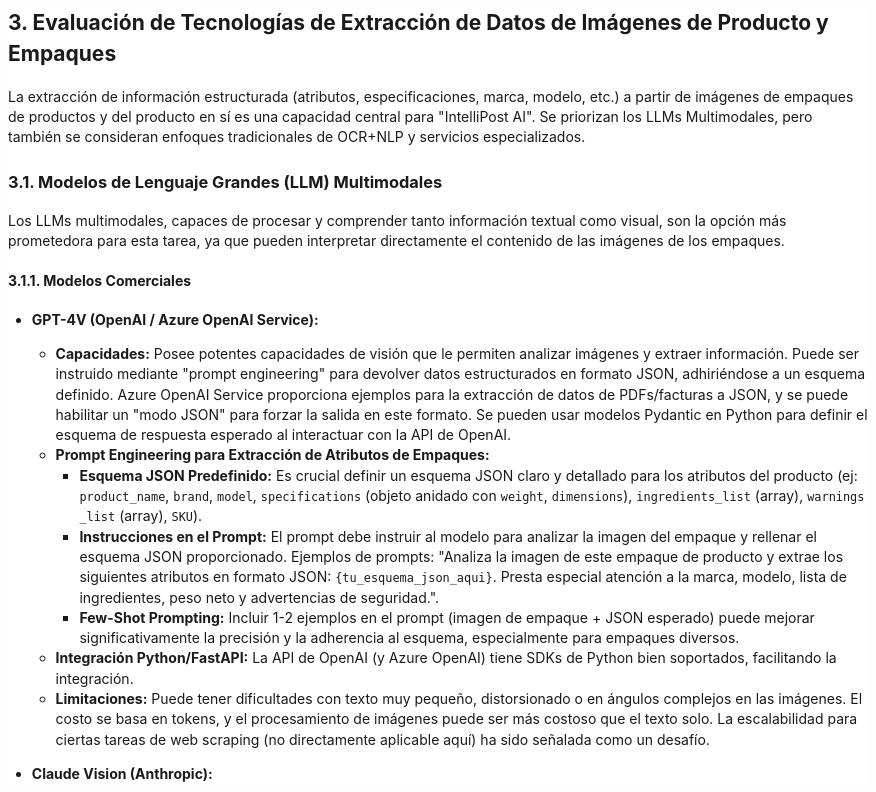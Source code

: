 ## 3. Evaluación de Tecnologías de Extracción de Datos de Imágenes de Producto y Empaques

La extracción de información estructurada (atributos, especificaciones, marca, modelo, etc.) a partir de imágenes de
empaques de productos y del producto en sí es una capacidad central para "IntelliPost AI". Se priorizan los LLMs
Multimodales, pero también se consideran enfoques tradicionales de OCR+NLP y servicios especializados.

### 3.1. Modelos de Lenguaje Grandes (LLM) Multimodales

Los LLMs multimodales, capaces de procesar y comprender tanto información textual como visual, son la opción más
prometedora para esta tarea, ya que pueden interpretar directamente el contenido de las imágenes de los empaques.

#### 3.1.1. Modelos Comerciales

* **GPT-4V (OpenAI / Azure OpenAI Service):**

    * **Capacidades:** Posee potentes capacidades de visión que le permiten analizar imágenes y extraer información.
      Puede ser instruido mediante "prompt engineering" para devolver datos estructurados en formato JSON, adhiriéndose
      a un esquema definido. Azure OpenAI Service proporciona ejemplos para la extracción de datos de PDFs/facturas a
      JSON, y se puede habilitar un "modo JSON" para forzar la salida en este formato. Se pueden usar modelos Pydantic
      en Python para definir el esquema de respuesta esperado al interactuar con la API de OpenAI.
    * **Prompt Engineering para Extracción de Atributos de Empaques:**
        * **Esquema JSON Predefinido:** Es crucial definir un esquema JSON claro y detallado para los atributos del
          producto (ej: `product_name`, `brand`, `model`, `specifications` (objeto anidado con `weight`, `dimensions`),
          `ingredients_list` (array), `warnings_list` (array), `SKU`).
        * **Instrucciones en el Prompt:** El prompt debe instruir al modelo para analizar la imagen del empaque y
          rellenar el esquema JSON proporcionado. Ejemplos de prompts: "Analiza la imagen de este empaque de producto y
          extrae los siguientes atributos en formato JSON: `{tu_esquema_json_aqui}`. Presta especial atención a la
          marca, modelo, lista de ingredientes, peso neto y advertencias de seguridad.".
        * **Few-Shot Prompting:** Incluir 1-2 ejemplos en el prompt (imagen de empaque + JSON esperado) puede mejorar
          significativamente la precisión y la adherencia al esquema, especialmente para empaques diversos.
    * **Integración Python/FastAPI:** La API de OpenAI (y Azure OpenAI) tiene SDKs de Python bien soportados,
      facilitando la integración.
    * **Limitaciones:** Puede tener dificultades con texto muy pequeño, distorsionado o en ángulos complejos en las
      imágenes. El costo se basa en tokens, y el procesamiento de imágenes puede ser más costoso que el texto solo. La
      escalabilidad para ciertas tareas de web scraping (no directamente aplicable aquí) ha sido señalada como un
      desafío.
* **Claude Vision (Anthropic):**
